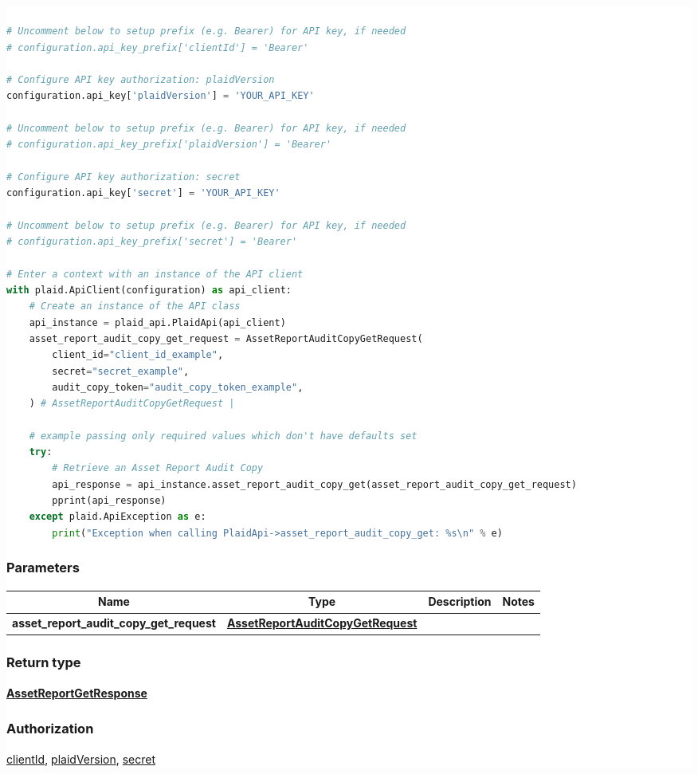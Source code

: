 ```python

# Uncomment below to setup prefix (e.g. Bearer) for API key, if needed
# configuration.api_key_prefix['clientId'] = 'Bearer'

# Configure API key authorization: plaidVersion
configuration.api_key['plaidVersion'] = 'YOUR_API_KEY'

# Uncomment below to setup prefix (e.g. Bearer) for API key, if needed
# configuration.api_key_prefix['plaidVersion'] = 'Bearer'

# Configure API key authorization: secret
configuration.api_key['secret'] = 'YOUR_API_KEY'

# Uncomment below to setup prefix (e.g. Bearer) for API key, if needed
# configuration.api_key_prefix['secret'] = 'Bearer'

# Enter a context with an instance of the API client
with plaid.ApiClient(configuration) as api_client:
    # Create an instance of the API class
    api_instance = plaid_api.PlaidApi(api_client)
    asset_report_audit_copy_get_request = AssetReportAuditCopyGetRequest(
        client_id="client_id_example",
        secret="secret_example",
        audit_copy_token="audit_copy_token_example",
    ) # AssetReportAuditCopyGetRequest | 

    # example passing only required values which don't have defaults set
    try:
        # Retrieve an Asset Report Audit Copy
        api_response = api_instance.asset_report_audit_copy_get(asset_report_audit_copy_get_request)
        pprint(api_response)
    except plaid.ApiException as e:
        print("Exception when calling PlaidApi->asset_report_audit_copy_get: %s\n" % e)
```

### Parameters

Name | Type | Description  | Notes
------------- | ------------- | ------------- | -------------
 **asset_report_audit_copy_get_request** | [**AssetReportAuditCopyGetRequest**](AssetReportAuditCopyGetRequest.md)|  |

### Return type

[**AssetReportGetResponse**](AssetReportGetResponse.md)

### Authorization

[clientId](../README.md#clientId), [plaidVersion](../README.md#plaidVersion), [secret](../README.md#secret)
